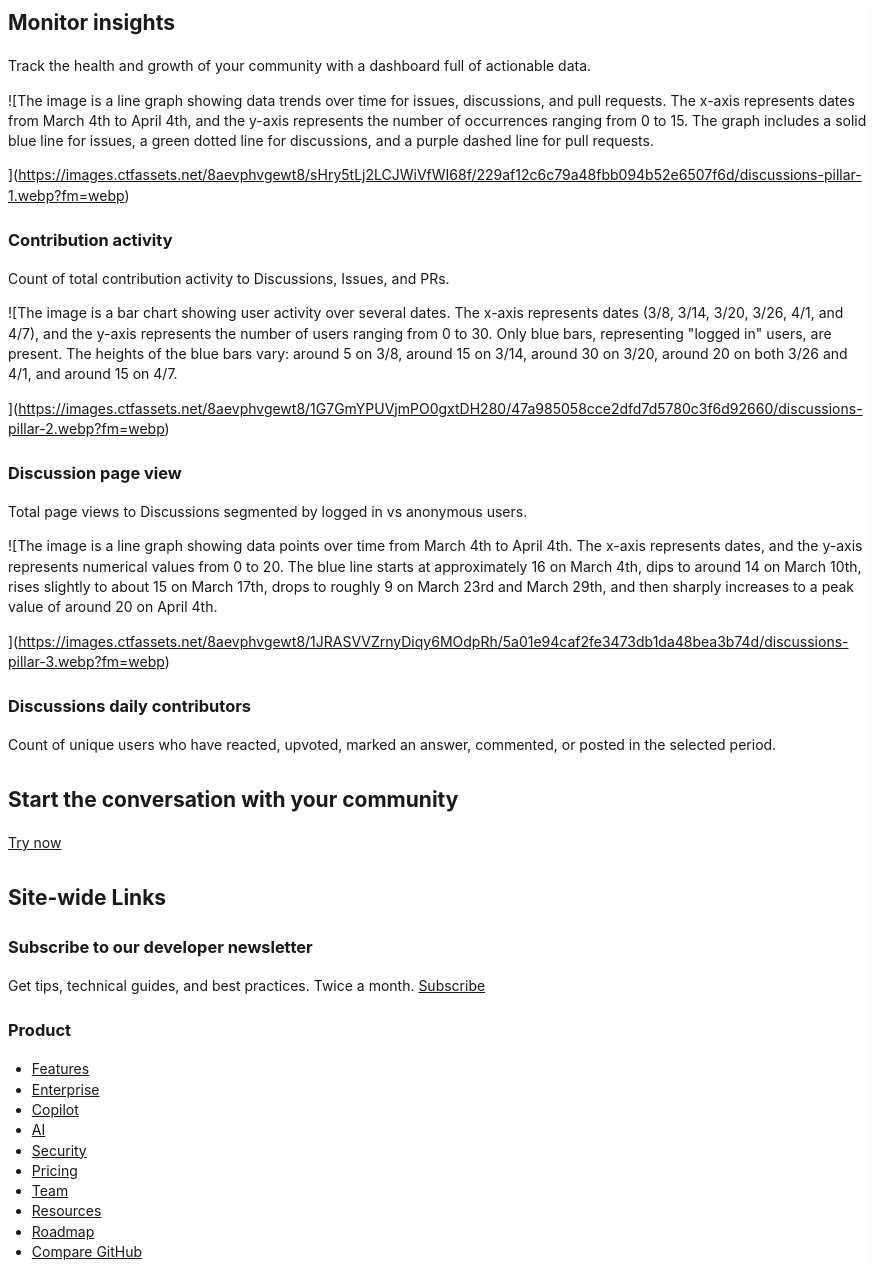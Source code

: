 
## Monitor insights  

Track the health and growth of your community with a dashboard full of actionable data.  

![The image is a line graph showing data trends over time for issues, discussions, and pull requests. The x-axis represents dates from March 4th to April 4th, and the y-axis represents the number of occurrences ranging from 0 to 15. The graph includes a solid blue line for issues, a green dotted line for discussions, and a purple dashed line for pull requests.

](https://images.ctfassets.net/8aevphvgewt8/sHry5tLj2LCJWiVfWI68f/229af12c6c79a48fbb094b52e6507f6d/discussions-pillar-1.webp?fm=webp)
### Contribution activity
Count of total contribution activity to Discussions, Issues, and PRs.  

![The image is a bar chart showing user activity over several dates. The x-axis represents dates \(3/8, 3/14, 3/20, 3/26, 4/1, and 4/7\), and the y-axis represents the number of users ranging from 0 to 30. Only blue bars, representing "logged in" users, are present. The heights of the blue bars vary: around 5 on 3/8, around 15 on 3/14, around 30 on 3/20, around 20 on both 3/26 and 4/1, and around 15 on 4/7.

](https://images.ctfassets.net/8aevphvgewt8/1G7GmYPUVjmPO0gxtDH280/47a985058cce2dfd7d5780c3f6d92660/discussions-pillar-2.webp?fm=webp)
### Discussion page view
Total page views to Discussions segmented by logged in vs anonymous users.  

![The image is a line graph showing data points over time from March 4th to April 4th. The x-axis represents dates, and the y-axis represents numerical values from 0 to 20. The blue line starts at approximately 16 on March 4th, dips to around 14 on March 10th, rises slightly to about 15 on March 17th, drops to roughly 9 on March 23rd and March 29th, and then sharply increases to a peak value of around 20 on April 4th.

](https://images.ctfassets.net/8aevphvgewt8/1JRASVVZrnyDiqy6MOdpRh/5a01e94caf2fe3473db1da48bea3b74d/discussions-pillar-3.webp?fm=webp)
### Discussions daily contributors
Count of unique users who have reacted, upvoted, marked an answer, commented, or posted in the selected period.  

## Start the conversation with your community
[Try now](https://docs.github.com/discussions/quickstart)
## Site-wide Links
[ ](https://github.com/)
### Subscribe to our developer newsletter
Get tips, technical guides, and best practices. Twice a month.
[ Subscribe ](https://resources.github.com/newsletter/)
###  Product 
  * [Features](https://github.com/features)
  * [Enterprise](https://github.com/enterprise)
  * [Copilot](https://github.com/features/copilot)
  * [AI](https://github.com/features/ai)
  * [Security](https://github.com/security)
  * [Pricing](https://github.com/pricing)
  * [Team](https://github.com/team)
  * [Resources](https://resources.github.com)
  * [Roadmap](https://github.com/github/roadmap)
  * [Compare GitHub](https://resources.github.com/devops/tools/compare)

